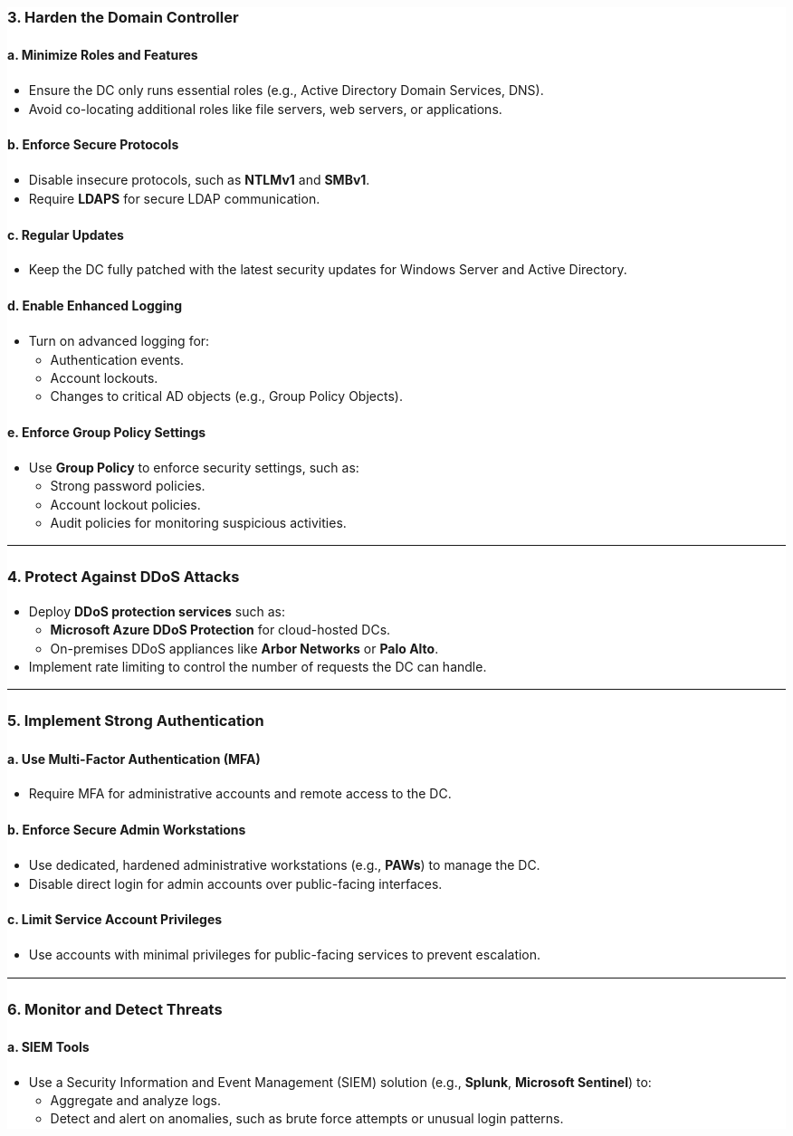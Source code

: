 
### **3. Harden the Domain Controller**
#### **a. Minimize Roles and Features**
- Ensure the DC only runs essential roles (e.g., Active Directory Domain Services, DNS).
- Avoid co-locating additional roles like file servers, web servers, or applications.

#### **b. Enforce Secure Protocols**
- Disable insecure protocols, such as **NTLMv1** and **SMBv1**.
- Require **LDAPS** for secure LDAP communication.

#### **c. Regular Updates**
- Keep the DC fully patched with the latest security updates for Windows Server and Active Directory.

#### **d. Enable Enhanced Logging**
- Turn on advanced logging for:
  - Authentication events.
  - Account lockouts.
  - Changes to critical AD objects (e.g., Group Policy Objects).

#### **e. Enforce Group Policy Settings**
- Use **Group Policy** to enforce security settings, such as:
  - Strong password policies.
  - Account lockout policies.
  - Audit policies for monitoring suspicious activities.

---

### **4. Protect Against DDoS Attacks**
- Deploy **DDoS protection services** such as:
  - **Microsoft Azure DDoS Protection** for cloud-hosted DCs.
  - On-premises DDoS appliances like **Arbor Networks** or **Palo Alto**.
- Implement rate limiting to control the number of requests the DC can handle.

---

### **5. Implement Strong Authentication**
#### **a. Use Multi-Factor Authentication (MFA)**
- Require MFA for administrative accounts and remote access to the DC.

#### **b. Enforce Secure Admin Workstations**
- Use dedicated, hardened administrative workstations (e.g., **PAWs**) to manage the DC.
- Disable direct login for admin accounts over public-facing interfaces.

#### **c. Limit Service Account Privileges**
- Use accounts with minimal privileges for public-facing services to prevent escalation.

---

### **6. Monitor and Detect Threats**
#### **a. SIEM Tools**
- Use a Security Information and Event Management (SIEM) solution (e.g., **Splunk**, **Microsoft Sentinel**) to:
  - Aggregate and analyze logs.
  - Detect and alert on anomalies, such as brute force attempts or unusual login patterns.
